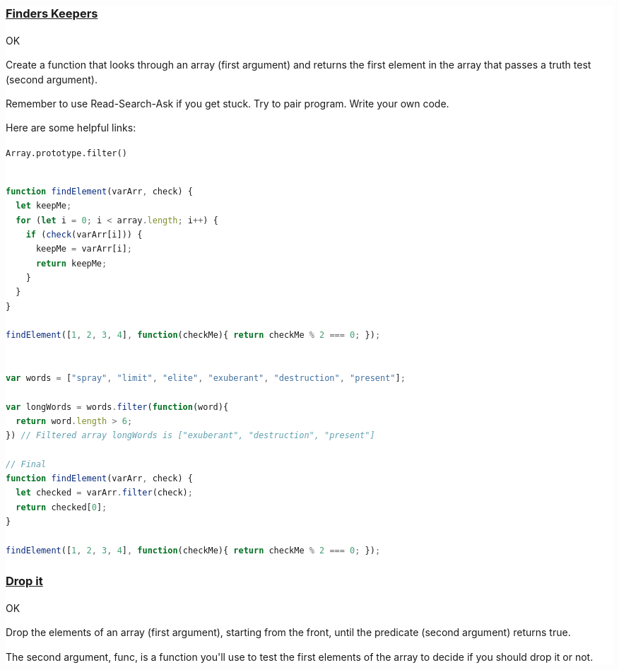 ### [Finders Keepers](https://www.freecodecamp.com/challenges/finders-keepers)

OK

Create a function that looks through an array (first argument) and returns the first element in the array that passes a truth test (second argument).

Remember to use Read-Search-Ask if you get stuck. Try to pair program. Write your own code.

Here are some helpful links:

    Array.prototype.filter()

``` js

function findElement(varArr, check) {
  let keepMe;
  for (let i = 0; i < array.length; i++) {
    if (check(varArr[i])) {
      keepMe = varArr[i];
      return keepMe;
    }
  }
}

findElement([1, 2, 3, 4], function(checkMe){ return checkMe % 2 === 0; });


var words = ["spray", "limit", "elite", "exuberant", "destruction", "present"];

var longWords = words.filter(function(word){
  return word.length > 6;
}) // Filtered array longWords is ["exuberant", "destruction", "present"]

// Final
function findElement(varArr, check) {
  let checked = varArr.filter(check);
  return checked[0];
}

findElement([1, 2, 3, 4], function(checkMe){ return checkMe % 2 === 0; });


```    

### [Drop it](https://www.freecodecamp.com/challenges/drop-it)

OK

Drop the elements of an array (first argument), starting from the front, until the predicate (second argument) returns true.

The second argument, func, is a function you'll use to test the first elements of the array to decide if you should drop it or not.
